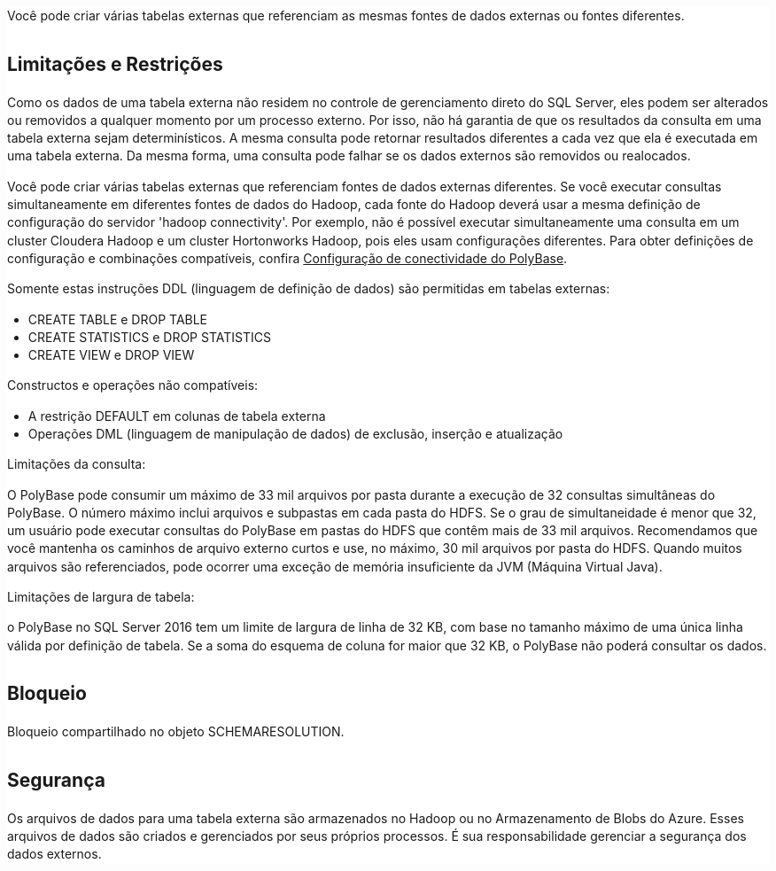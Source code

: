 Você pode criar várias tabelas externas que referenciam as mesmas fontes de dados externas ou fontes diferentes.

## <a name="limitations-and-restrictions"></a>Limitações e Restrições

Como os dados de uma tabela externa não residem no controle de gerenciamento direto do SQL Server, eles podem ser alterados ou removidos a qualquer momento por um processo externo. Por isso, não há garantia de que os resultados da consulta em uma tabela externa sejam determinísticos. A mesma consulta pode retornar resultados diferentes a cada vez que ela é executada em uma tabela externa. Da mesma forma, uma consulta pode falhar se os dados externos são removidos ou realocados.

Você pode criar várias tabelas externas que referenciam fontes de dados externas diferentes. Se você executar consultas simultaneamente em diferentes fontes de dados do Hadoop, cada fonte do Hadoop deverá usar a mesma definição de configuração do servidor 'hadoop connectivity'. Por exemplo, não é possível executar simultaneamente uma consulta em um cluster Cloudera Hadoop e um cluster Hortonworks Hadoop, pois eles usam configurações diferentes. Para obter definições de configuração e combinações compatíveis, confira [Configuração de conectividade do PolyBase](../../database-engine/configure-windows/polybase-connectivity-configuration-transact-sql.md).

Somente estas instruções DDL (linguagem de definição de dados) são permitidas em tabelas externas:

- CREATE TABLE e DROP TABLE
- CREATE STATISTICS e DROP STATISTICS
- CREATE VIEW e DROP VIEW

Constructos e operações não compatíveis:

- A restrição DEFAULT em colunas de tabela externa
- Operações DML (linguagem de manipulação de dados) de exclusão, inserção e atualização

Limitações da consulta:

O PolyBase pode consumir um máximo de 33 mil arquivos por pasta durante a execução de 32 consultas simultâneas do PolyBase. O número máximo inclui arquivos e subpastas em cada pasta do HDFS. Se o grau de simultaneidade é menor que 32, um usuário pode executar consultas do PolyBase em pastas do HDFS que contêm mais de 33 mil arquivos. Recomendamos que você mantenha os caminhos de arquivo externo curtos e use, no máximo, 30 mil arquivos por pasta do HDFS. Quando muitos arquivos são referenciados, pode ocorrer uma exceção de memória insuficiente da JVM (Máquina Virtual Java).

Limitações de largura de tabela:

o PolyBase no SQL Server 2016 tem um limite de largura de linha de 32 KB, com base no tamanho máximo de uma única linha válida por definição de tabela. Se a soma do esquema de coluna for maior que 32 KB, o PolyBase não poderá consultar os dados.

## <a name="locking"></a>Bloqueio

Bloqueio compartilhado no objeto SCHEMARESOLUTION.

## <a name="security"></a>Segurança

Os arquivos de dados para uma tabela externa são armazenados no Hadoop ou no Armazenamento de Blobs do Azure. Esses arquivos de dados são criados e gerenciados por seus próprios processos. É sua responsabilidade gerenciar a segurança dos dados externos.

